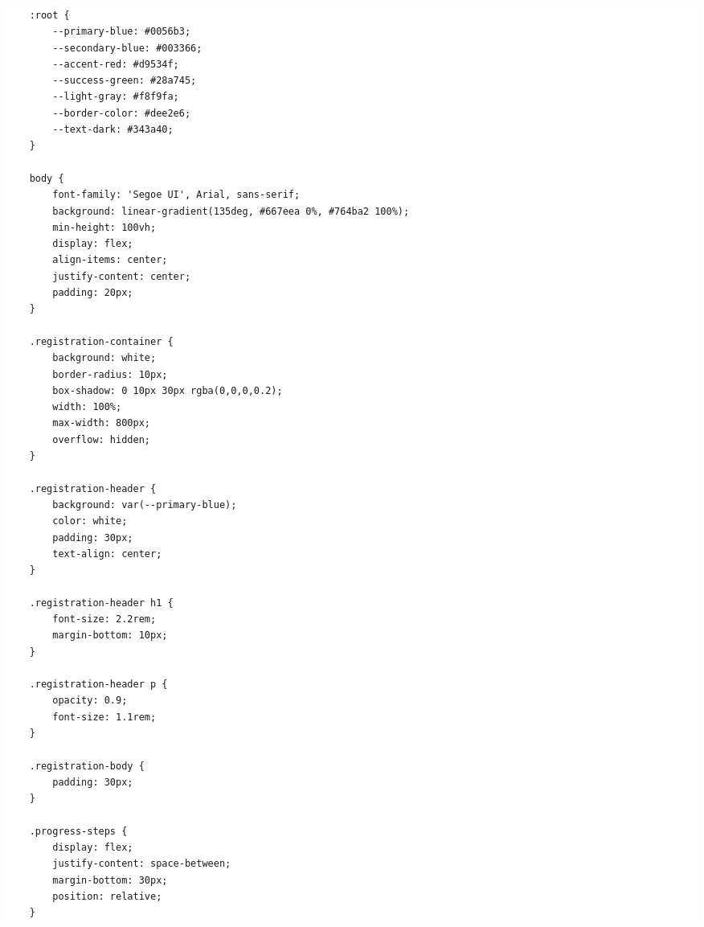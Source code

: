         :root {
            --primary-blue: #0056b3;
            --secondary-blue: #003366;
            --accent-red: #d9534f;
            --success-green: #28a745;
            --light-gray: #f8f9fa;
            --border-color: #dee2e6;
            --text-dark: #343a40;
        }
        
        body {
            font-family: 'Segoe UI', Arial, sans-serif;
            background: linear-gradient(135deg, #667eea 0%, #764ba2 100%);
            min-height: 100vh;
            display: flex;
            align-items: center;
            justify-content: center;
            padding: 20px;
        }
        
        .registration-container {
            background: white;
            border-radius: 10px;
            box-shadow: 0 10px 30px rgba(0,0,0,0.2);
            width: 100%;
            max-width: 800px;
            overflow: hidden;
        }
        
        .registration-header {
            background: var(--primary-blue);
            color: white;
            padding: 30px;
            text-align: center;
        }
        
        .registration-header h1 {
            font-size: 2.2rem;
            margin-bottom: 10px;
        }
        
        .registration-header p {
            opacity: 0.9;
            font-size: 1.1rem;
        }
        
        .registration-body {
            padding: 30px;
        }
        
        .progress-steps {
            display: flex;
            justify-content: space-between;
            margin-bottom: 30px;
            position: relative;
        }
        